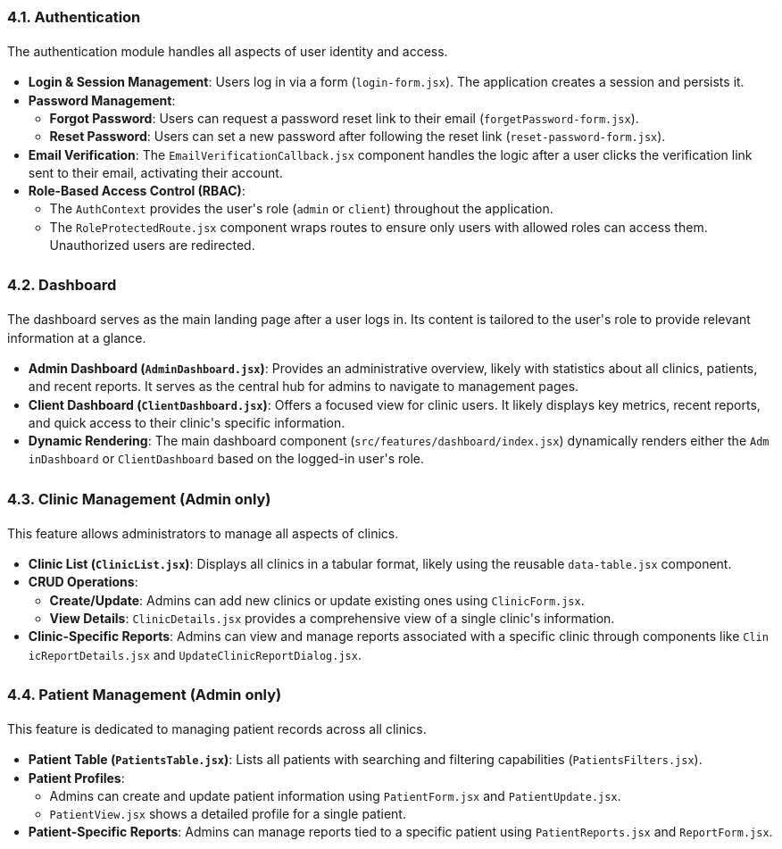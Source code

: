 ### 4.1. Authentication

The authentication module handles all aspects of user identity and access.

-   **Login & Session Management**: Users log in via a form (`login-form.jsx`). The application creates a session and persists it.
-   **Password Management**:
    -   **Forgot Password**: Users can request a password reset link to their email (`forgetPassword-form.jsx`).
    -   **Reset Password**: Users can set a new password after following the reset link (`reset-password-form.jsx`).
-   **Email Verification**: The `EmailVerificationCallback.jsx` component handles the logic after a user clicks the verification link sent to their email, activating their account.
-   **Role-Based Access Control (RBAC)**:
    -   The `AuthContext` provides the user's role (`admin` or `client`) throughout the application.
    -   The `RoleProtectedRoute.jsx` component wraps routes to ensure only users with allowed roles can access them. Unauthorized users are redirected.

### 4.2. Dashboard

The dashboard serves as the main landing page after a user logs in. Its content is tailored to the user's role to provide relevant information at a glance.

-   **Admin Dashboard (`AdminDashboard.jsx`)**: Provides an administrative overview, likely with statistics about all clinics, patients, and recent reports. It serves as the central hub for admins to navigate to management pages.
-   **Client Dashboard (`ClientDashboard.jsx`)**: Offers a focused view for clinic users. It likely displays key metrics, recent reports, and quick access to their clinic's specific information.
-   **Dynamic Rendering**: The main dashboard component (`src/features/dashboard/index.jsx`) dynamically renders either the `AdminDashboard` or `ClientDashboard` based on the logged-in user's role.

### 4.3. Clinic Management (Admin only)

This feature allows administrators to manage all aspects of clinics.

-   **Clinic List (`ClinicList.jsx`)**: Displays all clinics in a tabular format, likely using the reusable `data-table.jsx` component.
-   **CRUD Operations**:
    -   **Create/Update**: Admins can add new clinics or update existing ones using `ClinicForm.jsx`.
    -   **View Details**: `ClinicDetails.jsx` provides a comprehensive view of a single clinic's information.
-   **Clinic-Specific Reports**: Admins can view and manage reports associated with a specific clinic through components like `ClinicReportDetails.jsx` and `UpdateClinicReportDialog.jsx`.

### 4.4. Patient Management (Admin only)

This feature is dedicated to managing patient records across all clinics.

-   **Patient Table (`PatientsTable.jsx`)**: Lists all patients with searching and filtering capabilities (`PatientsFilters.jsx`).
-   **Patient Profiles**:
    -   Admins can create and update patient information using `PatientForm.jsx` and `PatientUpdate.jsx`.
    -   `PatientView.jsx` shows a detailed profile for a single patient.
-   **Patient-Specific Reports**: Admins can manage reports tied to a specific patient using `PatientReports.jsx` and `ReportForm.jsx`.
